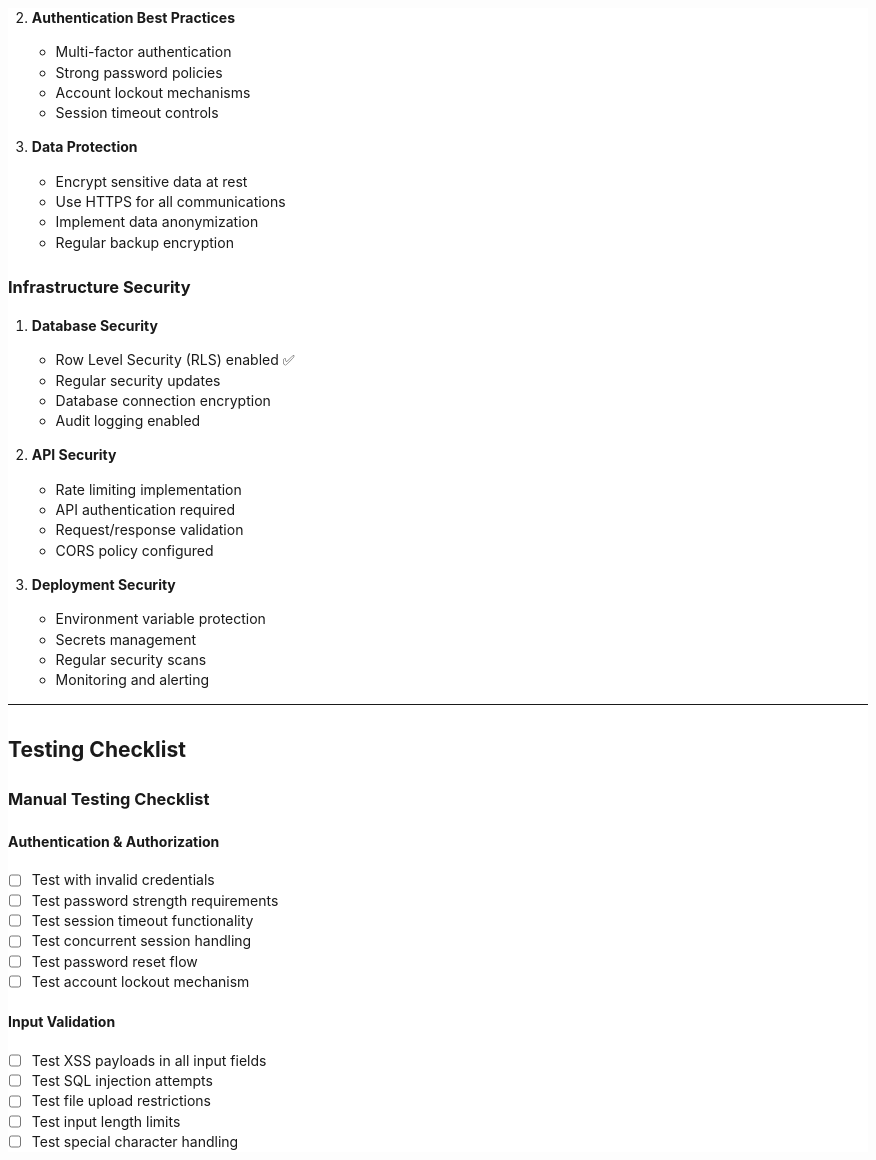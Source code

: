 2. **Authentication Best Practices**

   - Multi-factor authentication
   - Strong password policies
   - Account lockout mechanisms
   - Session timeout controls

3. **Data Protection**
   - Encrypt sensitive data at rest
   - Use HTTPS for all communications
   - Implement data anonymization
   - Regular backup encryption

### Infrastructure Security

1. **Database Security**

   - Row Level Security (RLS) enabled ✅
   - Regular security updates
   - Database connection encryption
   - Audit logging enabled

2. **API Security**

   - Rate limiting implementation
   - API authentication required
   - Request/response validation
   - CORS policy configured

3. **Deployment Security**
   - Environment variable protection
   - Secrets management
   - Regular security scans
   - Monitoring and alerting

---

## Testing Checklist

### Manual Testing Checklist

#### Authentication & Authorization

- [ ] Test with invalid credentials
- [ ] Test password strength requirements
- [ ] Test session timeout functionality
- [ ] Test concurrent session handling
- [ ] Test password reset flow
- [ ] Test account lockout mechanism

#### Input Validation

- [ ] Test XSS payloads in all input fields
- [ ] Test SQL injection attempts
- [ ] Test file upload restrictions
- [ ] Test input length limits
- [ ] Test special character handling
